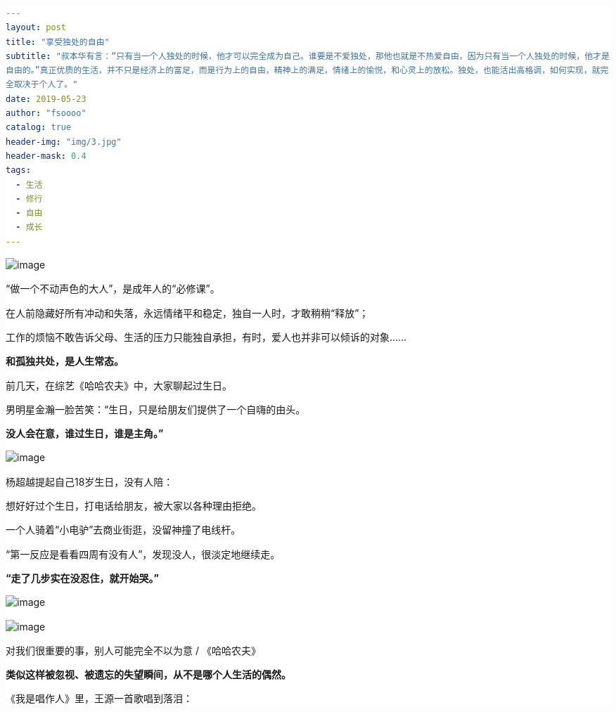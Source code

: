```yaml
---
layout: post
title: "享受独处的自由"
subtitle: "叔本华有言：“只有当一个人独处的时候，他才可以完全成为自己。谁要是不爱独处，那他也就是不热爱自由，因为只有当一个人独处的时候，他才是自由的。”真正优质的生活，并不只是经济上的富足，而是行为上的自由，精神上的满足，情绪上的愉悦，和心灵上的放松。独处，也能活出高格调，如何实现，就完全取决于个人了。"
date: 2019-05-23 
author: "fsoooo"
catalog: true
header-img: "img/3.jpg"
header-mask: 0.4
tags:
  - 生活
  - 修行
  - 自由
  - 成长
---
```


![image](http://upload-images.jianshu.io/upload_images/6943526-9470531d5f027601?imageMogr2/auto-orient/strip%7CimageView2/2/w/1240)



“做一个不动声色的大人”，是成年人的“必修课”。

在人前隐藏好所有冲动和失落，永远情绪平和稳定，独自一人时，才敢稍稍“释放”；

工作的烦恼不敢告诉父母、生活的压力只能独自承担，有时，爱人也并非可以倾诉的对象……

**和孤独共处，是人生常态。**

前几天，在综艺《哈哈农夫》中，大家聊起过生日。

男明星金瀚一脸苦笑：“生日，只是给朋友们提供了一个自嗨的由头。

**没人会在意，谁过生日，谁是主角。”**

![image](http://upload-images.jianshu.io/upload_images/6943526-ce55c210103fc710?imageMogr2/auto-orient/strip%7CimageView2/2/w/1240)

杨超越提起自己18岁生日，没有人陪：

想好好过个生日，打电话给朋友，被大家以各种理由拒绝。

一个人骑着“小电驴”去商业街逛，没留神撞了电线杆。

“第一反应是看看四周有没有人”，发现没人，很淡定地继续走。

**“走了几步实在没忍住，就开始哭。”**

![image](http://upload-images.jianshu.io/upload_images/6943526-dfe8a5f0ff281aae?imageMogr2/auto-orient/strip%7CimageView2/2/w/1240)

![image](http://upload-images.jianshu.io/upload_images/6943526-e0527d0763a4338a?imageMogr2/auto-orient/strip%7CimageView2/2/w/1240)

 对我们很重要的事，别人可能完全不以为意 / 《哈哈农夫》

**类似这样被忽视、被遗忘的失望瞬间，从不是哪个人生活的偶然。**

《我是唱作人》里，王源一首歌唱到落泪：
